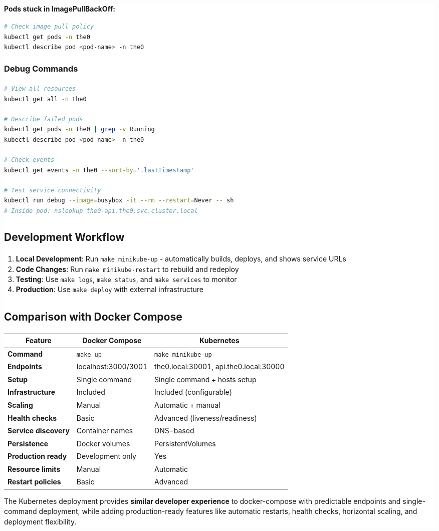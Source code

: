 **Pods stuck in ImagePullBackOff:**
```bash
# Check image pull policy
kubectl get pods -n the0
kubectl describe pod <pod-name> -n the0
```

### Debug Commands

```bash
# View all resources
kubectl get all -n the0

# Describe failed pods
kubectl get pods -n the0 | grep -v Running
kubectl describe pod <pod-name> -n the0

# Check events
kubectl get events -n the0 --sort-by='.lastTimestamp'

# Test service connectivity
kubectl run debug --image=busybox -it --rm --restart=Never -- sh
# Inside pod: nslookup the0-api.the0.svc.cluster.local
```

## Development Workflow

1. **Local Development**: Run `make minikube-up` - automatically builds, deploys, and shows service URLs
2. **Code Changes**: Run `make minikube-restart` to rebuild and redeploy
3. **Testing**: Use `make logs`, `make status`, and `make services` to monitor
4. **Production**: Use `make deploy` with external infrastructure

## Comparison with Docker Compose

| Feature | Docker Compose | Kubernetes |
|---------|----------------|------------|
| **Command** | `make up` | `make minikube-up` |
| **Endpoints** | localhost:3000/3001 | the0.local:30001, api.the0.local:30000 |
| **Setup** | Single command | Single command + hosts setup |
| **Infrastructure** | Included | Included (configurable) |
| **Scaling** | Manual | Automatic + manual |
| **Health checks** | Basic | Advanced (liveness/readiness) |
| **Service discovery** | Container names | DNS-based |
| **Persistence** | Docker volumes | PersistentVolumes |
| **Production ready** | Development only | Yes |
| **Resource limits** | Manual | Automatic |
| **Restart policies** | Basic | Advanced |

The Kubernetes deployment provides **similar developer experience** to docker-compose with predictable endpoints and single-command deployment, while adding production-ready features like automatic restarts, health checks, horizontal scaling, and deployment flexibility.